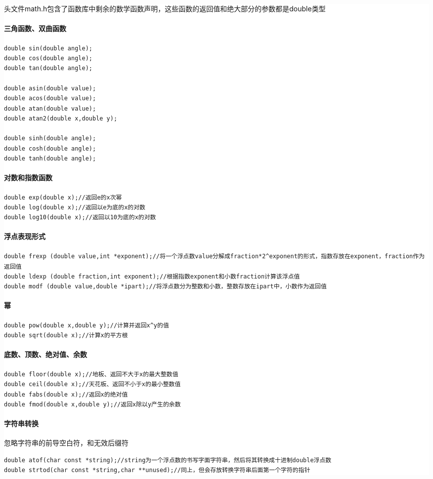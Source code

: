 头文件math.h包含了函数库中剩余的数学函数声明，这些函数的返回值和绝大部分的参数都是double类型

#### 三角函数、双曲函数

```
double sin(double angle);
double cos(double angle);
double tan(double angle);

double asin(double value);
double acos(double value);
double atan(double value);
double atan2(double x,double y);

double sinh(double angle);
double cosh(double angle);
double tanh(double angle);
```

#### 对数和指数函数

```
double exp(double x);//返回e的x次幂
double log(double x);//返回以e为底的x的对数
double log10(double x);//返回以10为底的x的对数
``` 

#### 浮点表现形式

```
double frexp (double value,int *exponent);//将一个浮点数value分解成fraction*2^exponent的形式，指数存放在exponent，fraction作为返回值
double ldexp (double fraction,int exponent);//根据指数exponent和小数fraction计算该浮点值
double modf (double value,double *ipart);//将浮点数分为整数和小数，整数存放在ipart中，小数作为返回值
```

#### 幂

```
double pow(double x,double y);//计算并返回x^y的值
double sqrt(double x);//计算x的平方根
```

#### 底数、顶数、绝对值、余数
```
double floor(double x);//地板、返回不大于x的最大整数值
double ceil(double x);//天花板、返回不小于x的最小整数值
double fabs(double x);//返回x的绝对值
double fmod(double x,double y);//返回x除以y产生的余数
```

#### 字符串转换
忽略字符串的前导空白符，和无效后缀符

```
double atof(char const *string);//string为一个浮点数的书写字面字符串，然后将其转换成十进制double浮点数
double strtod(char const *string,char **unused);//同上，但会存放转换字符串后面第一个字符的指针
```
